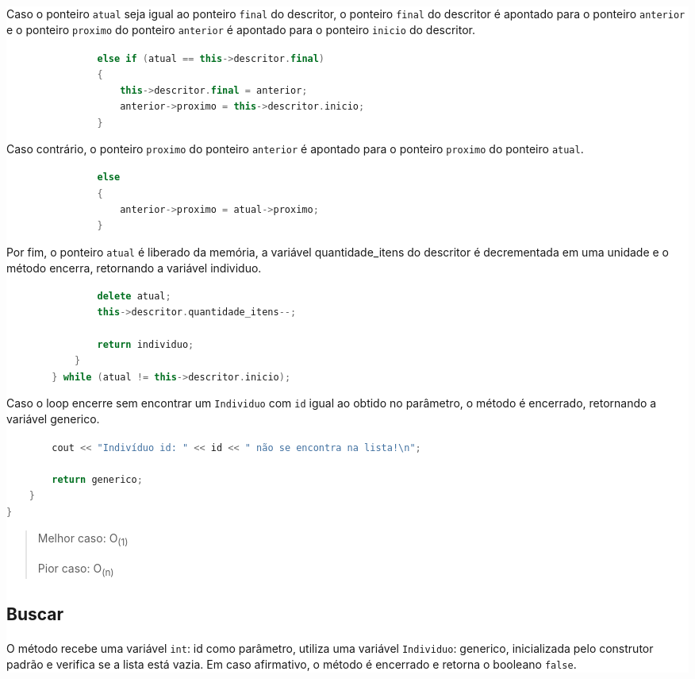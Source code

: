 Caso o ponteiro `atual` seja igual ao ponteiro `final` do descritor, o ponteiro `final` do descritor é apontado para o ponteiro `anterior` e o ponteiro `proximo` do ponteiro `anterior` é apontado para o ponteiro `inicio` do descritor.

```cpp
				else if (atual == this->descritor.final)
                {
                    this->descritor.final = anterior;
                    anterior->proximo = this->descritor.inicio;
                }
```

Caso contrário, o ponteiro `proximo` do ponteiro `anterior` é apontado para o ponteiro `proximo` do ponteiro `atual`.

```cpp
				else
                {
                    anterior->proximo = atual->proximo;
                }
```

Por fim, o ponteiro `atual` é liberado da memória, a variável quantidade_itens do descritor é decrementada em uma unidade e o método encerra, retornando a variável individuo.

```cpp
        		delete atual;
				this->descritor.quantidade_itens--;

        		return individuo;
    		}
		} while (atual != this->descritor.inicio);
```

Caso o loop encerre sem encontrar um `Individuo` com `id` igual ao obtido no parâmetro, o método é encerrado, retornando a variável generico.

```cpp
		cout << "Indivíduo id: " << id << " não se encontra na lista!\n";

		return generico;
	}
}
```

> Melhor caso: O<sub>(1)</sub>
>
> Pior caso: O<sub>(n)</sub>



## Buscar

O método recebe uma variável `int`: id como parâmetro, utiliza uma variável `Individuo`: generico, inicializada pelo construtor padrão e verifica se a lista está vazia. Em caso afirmativo, o método é encerrado e retorna o booleano `false`.
